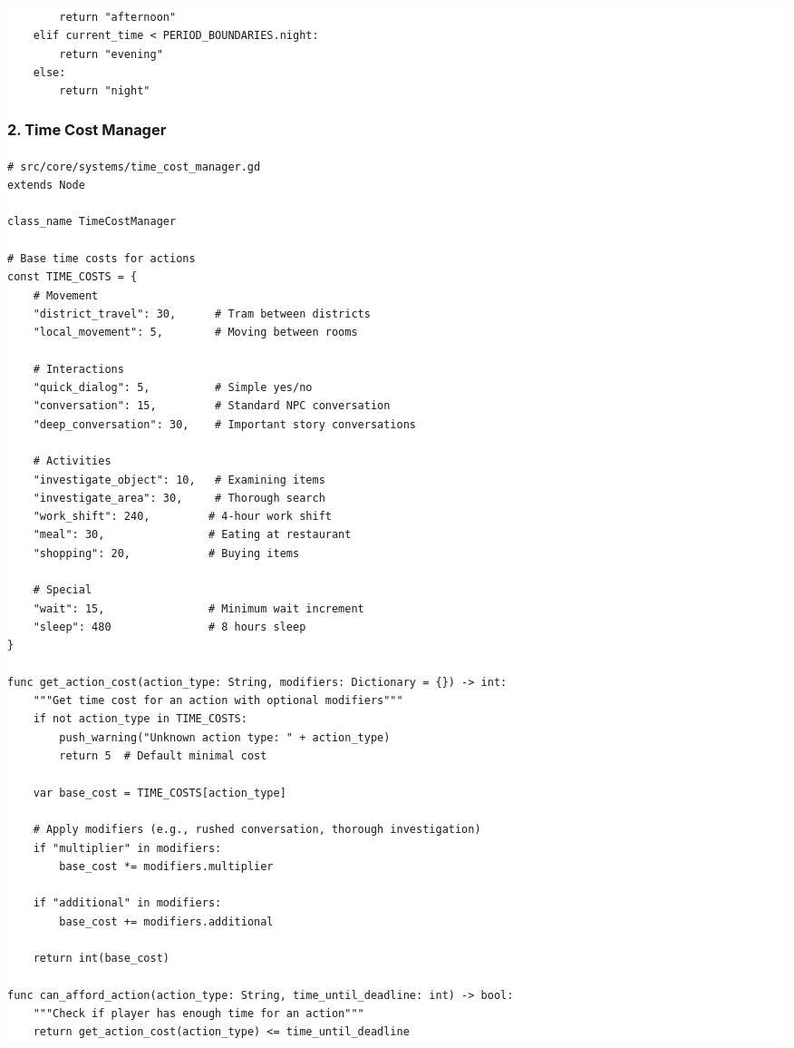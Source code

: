 ```gdscript
        return "afternoon"
    elif current_time < PERIOD_BOUNDARIES.night:
        return "evening"
    else:
        return "night"
```

### 2. Time Cost Manager

```gdscript
# src/core/systems/time_cost_manager.gd
extends Node

class_name TimeCostManager

# Base time costs for actions
const TIME_COSTS = {
    # Movement
    "district_travel": 30,      # Tram between districts
    "local_movement": 5,        # Moving between rooms
    
    # Interactions
    "quick_dialog": 5,          # Simple yes/no
    "conversation": 15,         # Standard NPC conversation
    "deep_conversation": 30,    # Important story conversations
    
    # Activities
    "investigate_object": 10,   # Examining items
    "investigate_area": 30,     # Thorough search
    "work_shift": 240,         # 4-hour work shift
    "meal": 30,                # Eating at restaurant
    "shopping": 20,            # Buying items
    
    # Special
    "wait": 15,                # Minimum wait increment
    "sleep": 480               # 8 hours sleep
}

func get_action_cost(action_type: String, modifiers: Dictionary = {}) -> int:
    """Get time cost for an action with optional modifiers"""
    if not action_type in TIME_COSTS:
        push_warning("Unknown action type: " + action_type)
        return 5  # Default minimal cost
    
    var base_cost = TIME_COSTS[action_type]
    
    # Apply modifiers (e.g., rushed conversation, thorough investigation)
    if "multiplier" in modifiers:
        base_cost *= modifiers.multiplier
    
    if "additional" in modifiers:
        base_cost += modifiers.additional
    
    return int(base_cost)

func can_afford_action(action_type: String, time_until_deadline: int) -> bool:
    """Check if player has enough time for an action"""
    return get_action_cost(action_type) <= time_until_deadline
```
